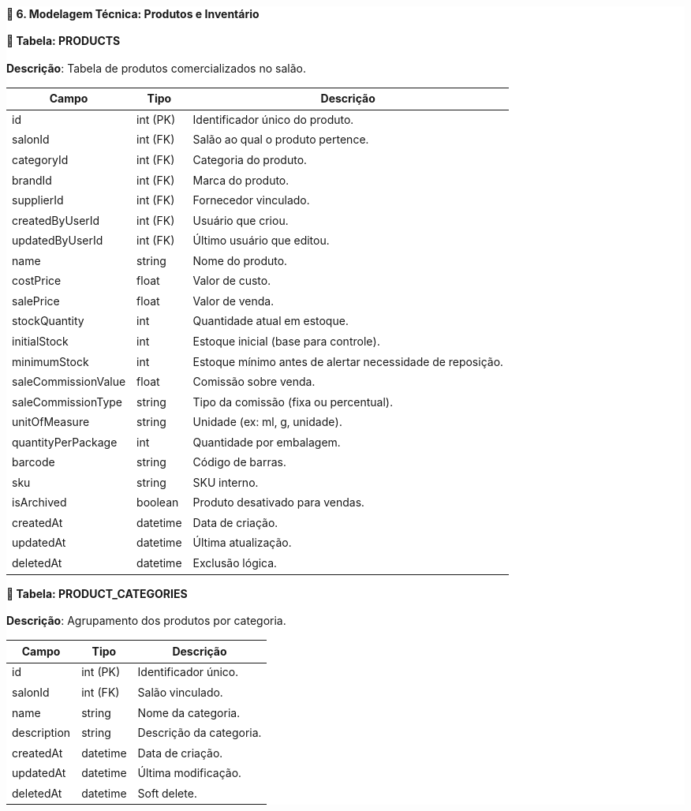 **🔹 6. Modelagem Técnica: Produtos e Inventário**

**📄 Tabela: PRODUCTS**

**Descrição**: Tabela de produtos comercializados no salão.

| **Campo** | **Tipo** | **Descrição** |
| --- | --- | --- |
| id  | int (PK) | Identificador único do produto. |
| salonId | int (FK) | Salão ao qual o produto pertence. |
| categoryId | int (FK) | Categoria do produto. |
| brandId | int (FK) | Marca do produto. |
| supplierId | int (FK) | Fornecedor vinculado. |
| createdByUserId | int (FK) | Usuário que criou. |
| updatedByUserId | int (FK) | Último usuário que editou. |
| name | string | Nome do produto. |
| costPrice | float | Valor de custo. |
| salePrice | float | Valor de venda. |
| stockQuantity | int | Quantidade atual em estoque. |
| initialStock | int | Estoque inicial (base para controle). |
| minimumStock | int | Estoque mínimo antes de alertar necessidade de reposição. |
| saleCommissionValue | float | Comissão sobre venda. |
| saleCommissionType | string | Tipo da comissão (fixa ou percentual). |
| unitOfMeasure | string | Unidade (ex: ml, g, unidade). |
| quantityPerPackage | int | Quantidade por embalagem. |
| barcode | string | Código de barras. |
| sku | string | SKU interno. |
| isArchived | boolean | Produto desativado para vendas. |
| createdAt | datetime | Data de criação. |
| updatedAt | datetime | Última atualização. |
| deletedAt | datetime | Exclusão lógica. |

**📄 Tabela: PRODUCT_CATEGORIES**

**Descrição**: Agrupamento dos produtos por categoria.

| **Campo** | **Tipo** | **Descrição** |
| --- | --- | --- |
| id  | int (PK) | Identificador único. |
| salonId | int (FK) | Salão vinculado. |
| name | string | Nome da categoria. |
| description | string | Descrição da categoria. |
| createdAt | datetime | Data de criação. |
| updatedAt | datetime | Última modificação. |
| deletedAt | datetime | Soft delete. |
